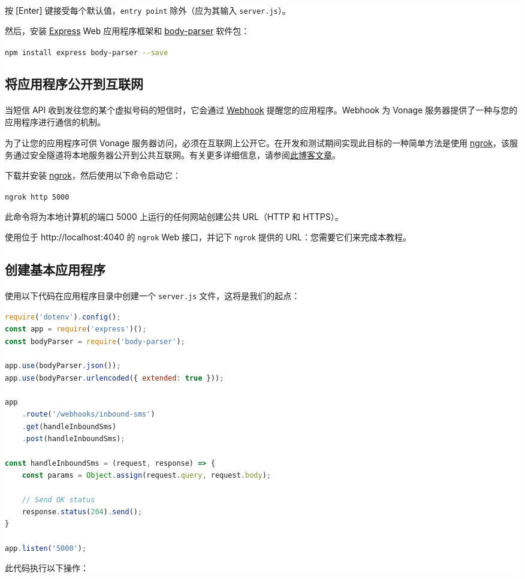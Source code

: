 按 [Enter] 键接受每个默认值，`entry point` 除外（应为其输入 `server.js`）。

然后，安装 [Express](https://expressjs.com) Web 应用程序框架和 [body-parser](https://www.npmjs.com/package/body-parser) 软件包：

```sh
npm install express body-parser --save
```

将应用程序公开到互联网
-----------

当短信 API 收到发往您的某个虚拟号码的短信时，它会通过 [Webhook](/concepts/guides/webhooks) 提醒您的应用程序。Webhook 为 Vonage 服务器提供了一种与您的应用程序进行通信的机制。

为了让您的应用程序可供 Vonage 服务器访问，必须在互联网上公开它。在开发和测试期间实现此目标的一种简单方法是使用 [ngrok](https://ngrok.com)，该服务通过安全隧道将本地服务器公开到公共互联网。有关更多详细信息，请参阅[此博客文章](https://www.nexmo.com/blog/2017/07/04/local-development-nexmo-ngrok-tunnel-dr/)。

下载并安装 [ngrok](https://ngrok.com)，然后使用以下命令启动它：

```sh
ngrok http 5000
```

此命令将为本地计算机的端口 5000 上运行的任何网站创建公共 URL（HTTP 和 HTTPS）。

使用位于 http://localhost:4040 的 `ngrok` Web 接口，并记下 `ngrok` 提供的 URL：您需要它们来完成本教程。

创建基本应用程序
--------

使用以下代码在应用程序目录中创建一个 `server.js` 文件，这将是我们的起点：

```javascript
require('dotenv').config();
const app = require('express')();
const bodyParser = require('body-parser');

app.use(bodyParser.json());
app.use(bodyParser.urlencoded({ extended: true }));

app
    .route('/webhooks/inbound-sms')
    .get(handleInboundSms)
    .post(handleInboundSms);

const handleInboundSms = (request, response) => {
    const params = Object.assign(request.query, request.body);

    // Send OK status
    response.status(204).send();
}

app.listen('5000');
```

此代码执行以下操作：

